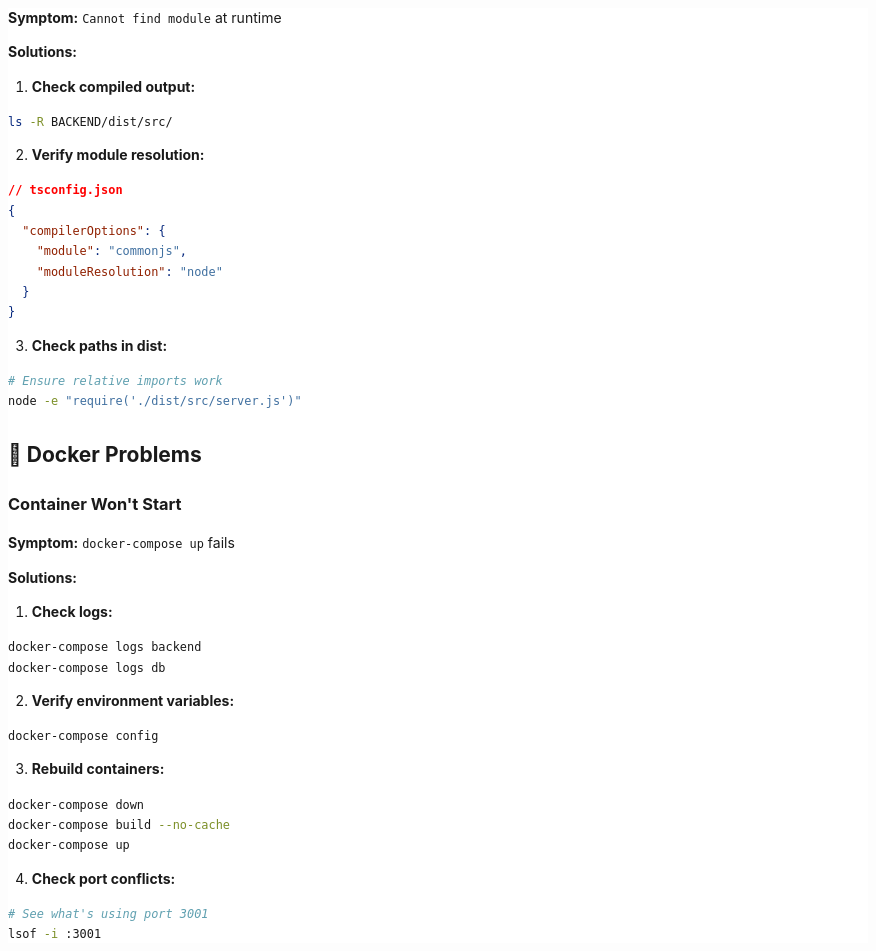 **Symptom:** `Cannot find module` at runtime

**Solutions:**

1. **Check compiled output:**
```bash
ls -R BACKEND/dist/src/
```

2. **Verify module resolution:**
```json
// tsconfig.json
{
  "compilerOptions": {
    "module": "commonjs",
    "moduleResolution": "node"
  }
}
```

3. **Check paths in dist:**
```bash
# Ensure relative imports work
node -e "require('./dist/src/server.js')"
```

## 🐳 Docker Problems

### Container Won't Start

**Symptom:** `docker-compose up` fails

**Solutions:**

1. **Check logs:**
```bash
docker-compose logs backend
docker-compose logs db
```

2. **Verify environment variables:**
```bash
docker-compose config
```

3. **Rebuild containers:**
```bash
docker-compose down
docker-compose build --no-cache
docker-compose up
```

4. **Check port conflicts:**
```bash
# See what's using port 3001
lsof -i :3001
```
